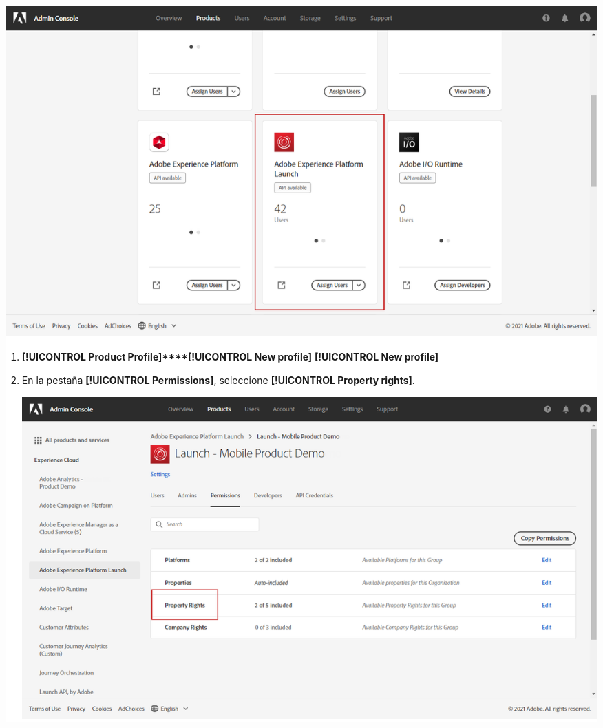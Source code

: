    ![](assets/push_product_1.png)

1. **[!UICONTROL Product Profile]****[!UICONTROL New profile]** **[!UICONTROL New profile]**[](https://experienceleague.adobe.com/docs/experience-platform/access-control/ui/create-profile.html#ui)

1. En la pestaña **[!UICONTROL Permissions]**, seleccione **[!UICONTROL Property rights]**.

   ![](assets/push_product_2.png)
